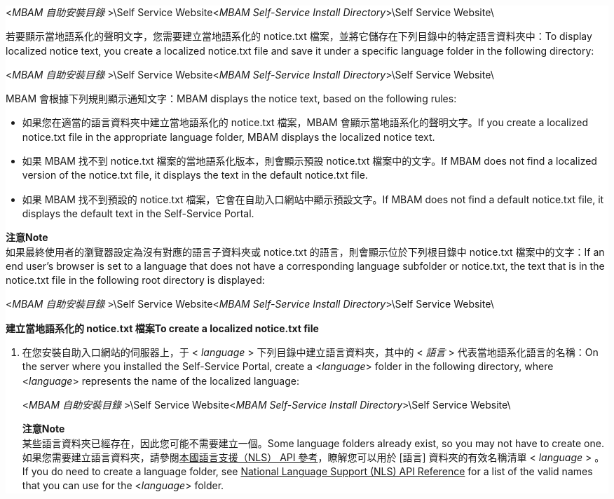 <span data-ttu-id="54c04-192">&lt;*MBAM 自助安裝目錄* &gt;\\Self Service Website</span><span class="sxs-lookup"><span data-stu-id="54c04-192">&lt;*MBAM Self-Service Install Directory*&gt;\\Self Service Website</span></span>\\

<span data-ttu-id="54c04-193">若要顯示當地語系化的聲明文字，您需要建立當地語系化的 notice.txt 檔案，並將它儲存在下列目錄中的特定語言資料夾中：</span><span class="sxs-lookup"><span data-stu-id="54c04-193">To display localized notice text, you create a localized notice.txt file and save it under a specific language folder in the following directory:</span></span>

<span data-ttu-id="54c04-194">&lt;*MBAM 自助安裝目錄* &gt;\\Self Service Website</span><span class="sxs-lookup"><span data-stu-id="54c04-194">&lt;*MBAM Self-Service Install Directory*&gt;\\Self Service Website</span></span>\\

<span data-ttu-id="54c04-195">MBAM 會根據下列規則顯示通知文字：</span><span class="sxs-lookup"><span data-stu-id="54c04-195">MBAM displays the notice text, based on the following rules:</span></span>

-   <span data-ttu-id="54c04-196">如果您在適當的語言資料夾中建立當地語系化的 notice.txt 檔案，MBAM 會顯示當地語系化的聲明文字。</span><span class="sxs-lookup"><span data-stu-id="54c04-196">If you create a localized notice.txt file in the appropriate language folder, MBAM displays the localized notice text.</span></span>

-   <span data-ttu-id="54c04-197">如果 MBAM 找不到 notice.txt 檔案的當地語系化版本，則會顯示預設 notice.txt 檔案中的文字。</span><span class="sxs-lookup"><span data-stu-id="54c04-197">If MBAM does not find a localized version of the notice.txt file, it displays the text in the default notice.txt file.</span></span>

-   <span data-ttu-id="54c04-198">如果 MBAM 找不到預設的 notice.txt 檔案，它會在自助入口網站中顯示預設文字。</span><span class="sxs-lookup"><span data-stu-id="54c04-198">If MBAM does not find a default notice.txt file, it displays the default text in the Self-Service Portal.</span></span>

**<span data-ttu-id="54c04-199">注意</span><span class="sxs-lookup"><span data-stu-id="54c04-199">Note</span></span>**  
<span data-ttu-id="54c04-200">如果最終使用者的瀏覽器設定為沒有對應的語言子資料夾或 notice.txt 的語言，則會顯示位於下列根目錄中 notice.txt 檔案中的文字：</span><span class="sxs-lookup"><span data-stu-id="54c04-200">If an end user’s browser is set to a language that does not have a corresponding language subfolder or notice.txt, the text that is in the notice.txt file in the following root directory is displayed:</span></span>

<span data-ttu-id="54c04-201">&lt;*MBAM 自助安裝目錄* &gt;\\Self Service Website</span><span class="sxs-lookup"><span data-stu-id="54c04-201">&lt;*MBAM Self-Service Install Directory*&gt;\\Self Service Website</span></span>\\



**<span data-ttu-id="54c04-202">建立當地語系化的 notice.txt 檔案</span><span class="sxs-lookup"><span data-stu-id="54c04-202">To create a localized notice.txt file</span></span>**

1.  <span data-ttu-id="54c04-203">在您安裝自助入口網站的伺服器上，于 &lt; *language* &gt; 下列目錄中建立語言資料夾，其中的 &lt; *語言* &gt; 代表當地語系化語言的名稱：</span><span class="sxs-lookup"><span data-stu-id="54c04-203">On the server where you installed the Self-Service Portal, create a &lt;*language*&gt; folder in the following directory, where &lt;*language*&gt; represents the name of the localized language:</span></span>

    <span data-ttu-id="54c04-204">&lt;*MBAM 自助安裝目錄* &gt;\\Self Service Website</span><span class="sxs-lookup"><span data-stu-id="54c04-204">&lt;*MBAM Self-Service Install Directory*&gt;\\Self Service Website</span></span>\\

    **<span data-ttu-id="54c04-205">注意</span><span class="sxs-lookup"><span data-stu-id="54c04-205">Note</span></span>**  
    <span data-ttu-id="54c04-206">某些語言資料夾已經存在，因此您可能不需要建立一個。</span><span class="sxs-lookup"><span data-stu-id="54c04-206">Some language folders already exist, so you may not have to create one.</span></span> <span data-ttu-id="54c04-207">如果您需要建立語言資料夾，請參閱[本國語言支援（NLS） API 參考](https://go.microsoft.com/fwlink/?LinkId=317947)，瞭解您可以用於 [語言] 資料夾的有效名稱清單 &lt; *language* &gt; 。</span><span class="sxs-lookup"><span data-stu-id="54c04-207">If you do need to create a language folder, see [National Language Support (NLS) API Reference](https://go.microsoft.com/fwlink/?LinkId=317947) for a list of the valid names that you can use for the &lt;*language*&gt; folder.</span></span>
